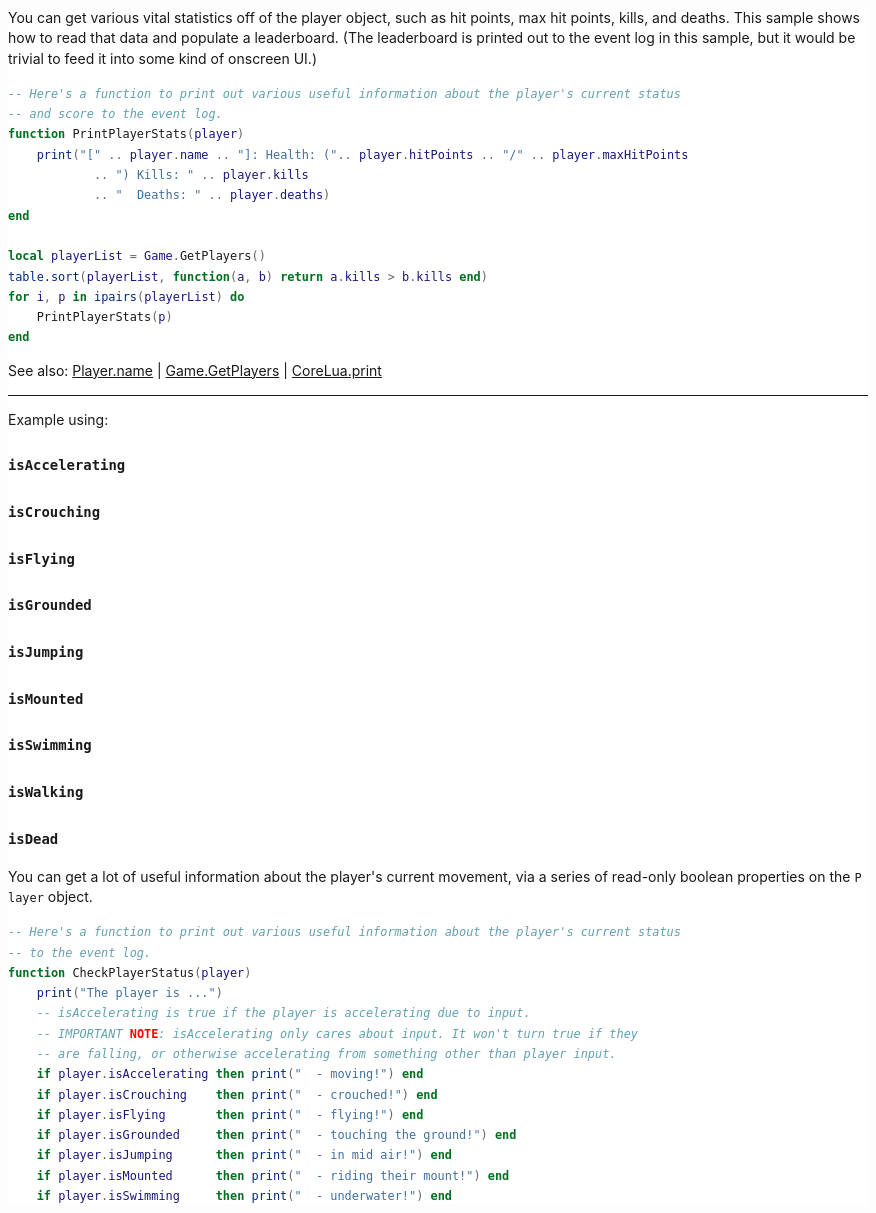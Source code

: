 You can get various vital statistics off of the player object, such as hit points, max hit points, kills, and deaths. This sample shows how to read that data and populate a leaderboard. (The leaderboard is printed out to the event log in this sample, but it would be trivial to feed it into some kind of onscreen UI.)

```lua
-- Here's a function to print out various useful information about the player's current status
-- and score to the event log.
function PrintPlayerStats(player)
    print("[" .. player.name .. "]: Health: (".. player.hitPoints .. "/" .. player.maxHitPoints
            .. ") Kills: " .. player.kills
            .. "  Deaths: " .. player.deaths)
end

local playerList = Game.GetPlayers()
table.sort(playerList, function(a, b) return a.kills > b.kills end)
for i, p in ipairs(playerList) do
    PrintPlayerStats(p)
end
```

See also: [Player.name](player.md) | [Game.GetPlayers](game.md) | [CoreLua.print](coreluafunctions.md)

---

Example using:

### `isAccelerating`

### `isCrouching`

### `isFlying`

### `isGrounded`

### `isJumping`

### `isMounted`

### `isSwimming`

### `isWalking`

### `isDead`

You can get a lot of useful information about the player's current movement, via a series of read-only boolean properties on the `Player` object.

```lua
-- Here's a function to print out various useful information about the player's current status
-- to the event log.
function CheckPlayerStatus(player)
    print("The player is ...")
    -- isAccelerating is true if the player is accelerating due to input.
    -- IMPORTANT NOTE: isAccelerating only cares about input. It won't turn true if they
    -- are falling, or otherwise accelerating from something other than player input.
    if player.isAccelerating then print("  - moving!") end
    if player.isCrouching    then print("  - crouched!") end
    if player.isFlying       then print("  - flying!") end
    if player.isGrounded     then print("  - touching the ground!") end
    if player.isJumping      then print("  - in mid air!") end
    if player.isMounted      then print("  - riding their mount!") end
    if player.isSwimming     then print("  - underwater!") end
```